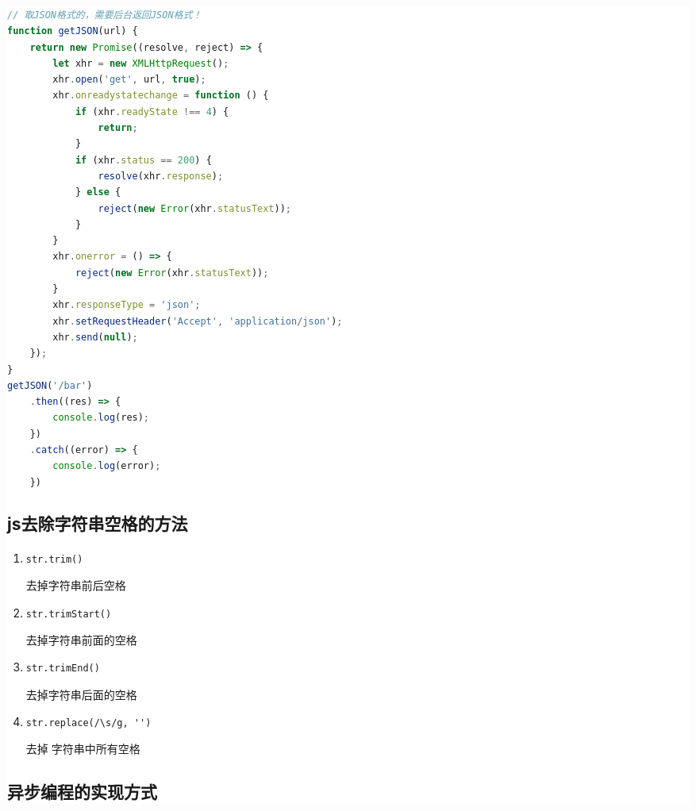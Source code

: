 ```js
// 取JSON格式的，需要后台返回JSON格式！
function getJSON(url) {
    return new Promise((resolve, reject) => {
        let xhr = new XMLHttpRequest();
        xhr.open('get', url, true);
        xhr.onreadystatechange = function () {
            if (xhr.readyState !== 4) {
                return;
            }
            if (xhr.status == 200) {
                resolve(xhr.response);
            } else {
                reject(new Error(xhr.statusText));
            }
        }
        xhr.onerror = () => {
            reject(new Error(xhr.statusText));
        }
        xhr.responseType = 'json';
        xhr.setRequestHeader('Accept', 'application/json');
        xhr.send(null);
    });
}
getJSON('/bar')
    .then((res) => {
        console.log(res);
    })
    .catch((error) => {
        console.log(error);
    })
```



## js去除字符串空格的方法

1. `str.trim()`

   去掉字符串前后空格
   
2. `str.trimStart()`

   去掉字符串前面的空格

3. `str.trimEnd()`

   去掉字符串后面的空格

4. `str.replace(/\s/g, '')`

   去掉 字符串中所有空格



## 异步编程的实现方式

